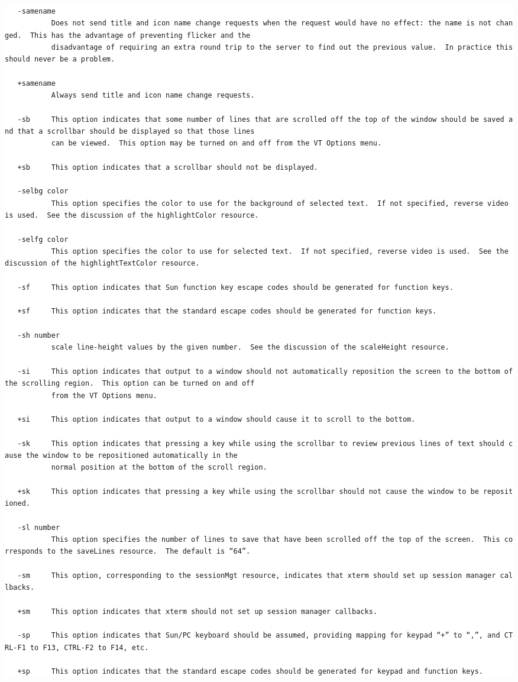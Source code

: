        -samename
               Does not send title and icon name change requests when the request would have no effect: the name is not changed.  This has the advantage of preventing flicker and the
               disadvantage of requiring an extra round trip to the server to find out the previous value.  In practice this should never be a problem.

       +samename
               Always send title and icon name change requests.

       -sb     This option indicates that some number of lines that are scrolled off the top of the window should be saved and that a scrollbar should be displayed so that those lines
               can be viewed.  This option may be turned on and off from the VT Options menu.

       +sb     This option indicates that a scrollbar should not be displayed.

       -selbg color
               This option specifies the color to use for the background of selected text.  If not specified, reverse video is used.  See the discussion of the highlightColor resource.

       -selfg color
               This option specifies the color to use for selected text.  If not specified, reverse video is used.  See the discussion of the highlightTextColor resource.

       -sf     This option indicates that Sun function key escape codes should be generated for function keys.

       +sf     This option indicates that the standard escape codes should be generated for function keys.

       -sh number
               scale line-height values by the given number.  See the discussion of the scaleHeight resource.

       -si     This option indicates that output to a window should not automatically reposition the screen to the bottom of the scrolling region.  This option can be turned on and off
               from the VT Options menu.

       +si     This option indicates that output to a window should cause it to scroll to the bottom.

       -sk     This option indicates that pressing a key while using the scrollbar to review previous lines of text should cause the window to be repositioned automatically in the
               normal position at the bottom of the scroll region.

       +sk     This option indicates that pressing a key while using the scrollbar should not cause the window to be repositioned.

       -sl number
               This option specifies the number of lines to save that have been scrolled off the top of the screen.  This corresponds to the saveLines resource.  The default is “64”.

       -sm     This option, corresponding to the sessionMgt resource, indicates that xterm should set up session manager callbacks.

       +sm     This option indicates that xterm should not set up session manager callbacks.

       -sp     This option indicates that Sun/PC keyboard should be assumed, providing mapping for keypad “+” to “,”, and CTRL-F1 to F13, CTRL-F2 to F14, etc.

       +sp     This option indicates that the standard escape codes should be generated for keypad and function keys.
